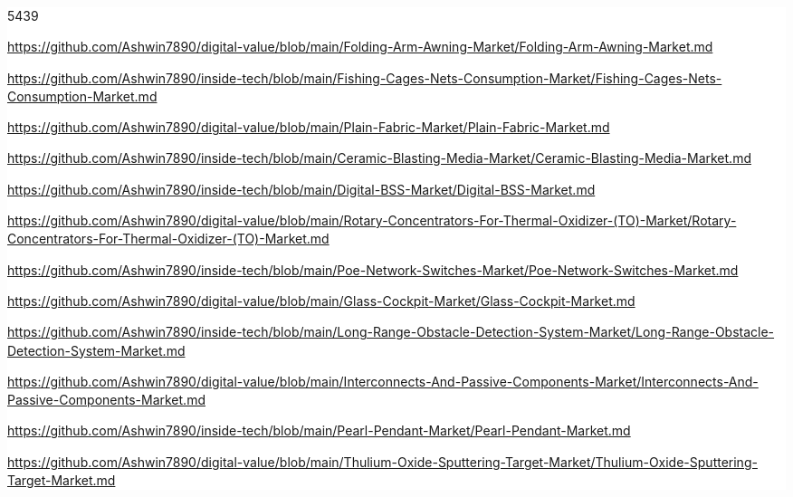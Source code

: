5439</p><p><a href="https://github.com/Ashwin7890/digital-value/blob/main/Folding-Arm-Awning-Market/Folding-Arm-Awning-Market.md">https://github.com/Ashwin7890/digital-value/blob/main/Folding-Arm-Awning-Market/Folding-Arm-Awning-Market.md</a></p><p><a href="https://github.com/Ashwin7890/inside-tech/blob/main/Fishing-Cages-Nets-Consumption-Market/Fishing-Cages-Nets-Consumption-Market.md">https://github.com/Ashwin7890/inside-tech/blob/main/Fishing-Cages-Nets-Consumption-Market/Fishing-Cages-Nets-Consumption-Market.md</a></p><p><a href="https://github.com/Ashwin7890/digital-value/blob/main/Plain-Fabric-Market/Plain-Fabric-Market.md">https://github.com/Ashwin7890/digital-value/blob/main/Plain-Fabric-Market/Plain-Fabric-Market.md</a></p><p><a href="https://github.com/Ashwin7890/inside-tech/blob/main/Ceramic-Blasting-Media-Market/Ceramic-Blasting-Media-Market.md">https://github.com/Ashwin7890/inside-tech/blob/main/Ceramic-Blasting-Media-Market/Ceramic-Blasting-Media-Market.md</a></p><p><a href="https://github.com/Ashwin7890/inside-tech/blob/main/Digital-BSS-Market/Digital-BSS-Market.md">https://github.com/Ashwin7890/inside-tech/blob/main/Digital-BSS-Market/Digital-BSS-Market.md</a></p><p><a href="https://github.com/Ashwin7890/digital-value/blob/main/Rotary-Concentrators-For-Thermal-Oxidizer-(TO)-Market/Rotary-Concentrators-For-Thermal-Oxidizer-(TO)-Market.md">https://github.com/Ashwin7890/digital-value/blob/main/Rotary-Concentrators-For-Thermal-Oxidizer-(TO)-Market/Rotary-Concentrators-For-Thermal-Oxidizer-(TO)-Market.md</a></p><p><a href="https://github.com/Ashwin7890/inside-tech/blob/main/Poe-Network-Switches-Market/Poe-Network-Switches-Market.md">https://github.com/Ashwin7890/inside-tech/blob/main/Poe-Network-Switches-Market/Poe-Network-Switches-Market.md</a></p><p><a href="https://github.com/Ashwin7890/digital-value/blob/main/Glass-Cockpit-Market/Glass-Cockpit-Market.md">https://github.com/Ashwin7890/digital-value/blob/main/Glass-Cockpit-Market/Glass-Cockpit-Market.md</a></p><p><a href="https://github.com/Ashwin7890/inside-tech/blob/main/Long-Range-Obstacle-Detection-System-Market/Long-Range-Obstacle-Detection-System-Market.md">https://github.com/Ashwin7890/inside-tech/blob/main/Long-Range-Obstacle-Detection-System-Market/Long-Range-Obstacle-Detection-System-Market.md</a></p><p><a href="https://github.com/Ashwin7890/digital-value/blob/main/Interconnects-And-Passive-Components-Market/Interconnects-And-Passive-Components-Market.md">https://github.com/Ashwin7890/digital-value/blob/main/Interconnects-And-Passive-Components-Market/Interconnects-And-Passive-Components-Market.md</a></p><p><a href="https://github.com/Ashwin7890/inside-tech/blob/main/Pearl-Pendant-Market/Pearl-Pendant-Market.md">https://github.com/Ashwin7890/inside-tech/blob/main/Pearl-Pendant-Market/Pearl-Pendant-Market.md</a></p><p><a href="https://github.com/Ashwin7890/digital-value/blob/main/Thulium-Oxide-Sputtering-Target-Market/Thulium-Oxide-Sputtering-Target-Market.md">https://github.com/Ashwin7890/digital-value/blob/main/Thulium-Oxide-Sputtering-Target-Market/Thulium-Oxide-Sputtering-Target-Market.md</a></p>
